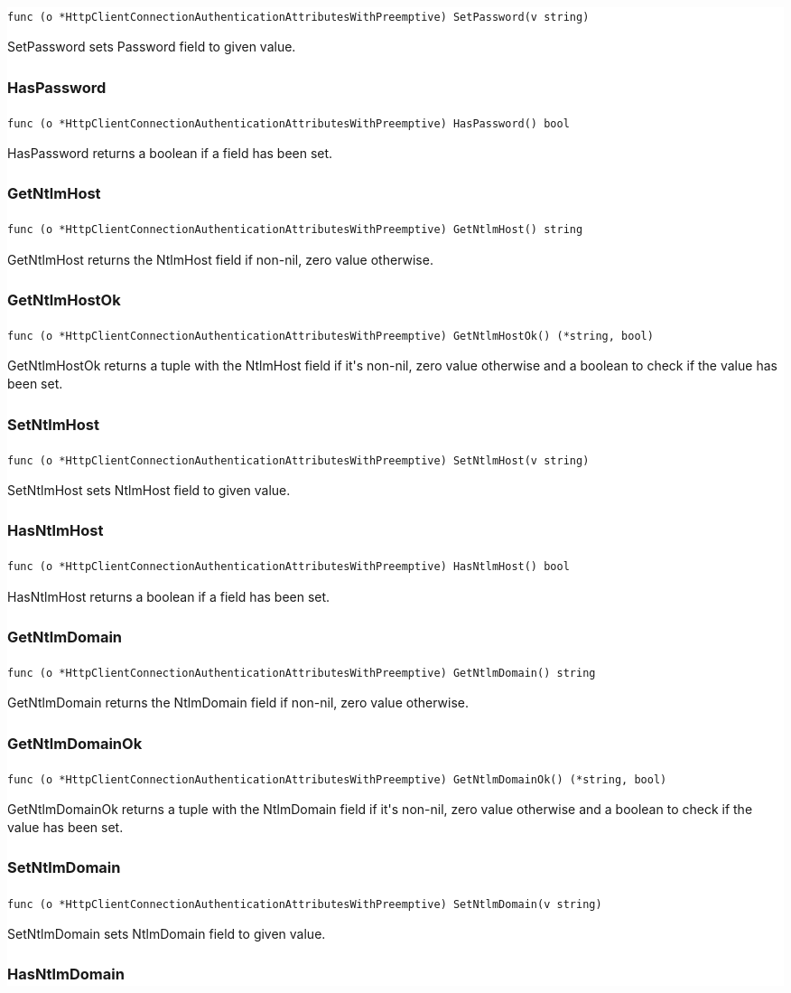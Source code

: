 `func (o *HttpClientConnectionAuthenticationAttributesWithPreemptive) SetPassword(v string)`

SetPassword sets Password field to given value.

### HasPassword

`func (o *HttpClientConnectionAuthenticationAttributesWithPreemptive) HasPassword() bool`

HasPassword returns a boolean if a field has been set.

### GetNtlmHost

`func (o *HttpClientConnectionAuthenticationAttributesWithPreemptive) GetNtlmHost() string`

GetNtlmHost returns the NtlmHost field if non-nil, zero value otherwise.

### GetNtlmHostOk

`func (o *HttpClientConnectionAuthenticationAttributesWithPreemptive) GetNtlmHostOk() (*string, bool)`

GetNtlmHostOk returns a tuple with the NtlmHost field if it's non-nil, zero value otherwise
and a boolean to check if the value has been set.

### SetNtlmHost

`func (o *HttpClientConnectionAuthenticationAttributesWithPreemptive) SetNtlmHost(v string)`

SetNtlmHost sets NtlmHost field to given value.

### HasNtlmHost

`func (o *HttpClientConnectionAuthenticationAttributesWithPreemptive) HasNtlmHost() bool`

HasNtlmHost returns a boolean if a field has been set.

### GetNtlmDomain

`func (o *HttpClientConnectionAuthenticationAttributesWithPreemptive) GetNtlmDomain() string`

GetNtlmDomain returns the NtlmDomain field if non-nil, zero value otherwise.

### GetNtlmDomainOk

`func (o *HttpClientConnectionAuthenticationAttributesWithPreemptive) GetNtlmDomainOk() (*string, bool)`

GetNtlmDomainOk returns a tuple with the NtlmDomain field if it's non-nil, zero value otherwise
and a boolean to check if the value has been set.

### SetNtlmDomain

`func (o *HttpClientConnectionAuthenticationAttributesWithPreemptive) SetNtlmDomain(v string)`

SetNtlmDomain sets NtlmDomain field to given value.

### HasNtlmDomain
